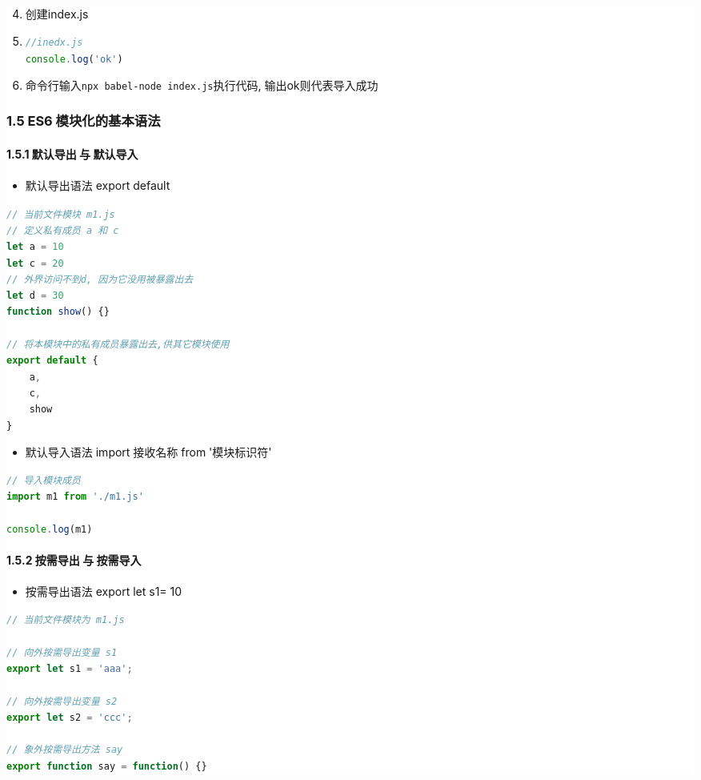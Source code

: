 4. 创建index.js

5. ```js
   //inedx.js
   console.log('ok')
   ```

6. 命令行输入`npx babel-node index.js`执行代码, 输出ok则代表导入成功

### 1.5 ES6 模块化的基本语法

#### 1.5.1 默认导出 与 默认导入

- 默认导出语法 export default 

```js
// 当前文件模块 m1.js
// 定义私有成员 a 和 c
let a = 10
let c = 20
// 外界访问不到d, 因为它没用被暴露出去
let d = 30
function show() {}

// 将本模块中的私有成员暴露出去,供其它模块使用
export default {
    a,
    c,
    show
}
```

- 默认导入语法 import 接收名称 from '模块标识符'

```js
// 导入模块成员
import m1 from './m1.js'

console.log(m1)
```

#### 1.5.2 按需导出 与 按需导入

- 按需导出语法 export let s1= 10

```js
// 当前文件模块为 m1.js

// 向外按需导出变量 s1
export let s1 = 'aaa';

// 向外按需导出变量 s2
export let s2 = 'ccc';

// 象外按需导出方法 say
export function say = function() {}
```
